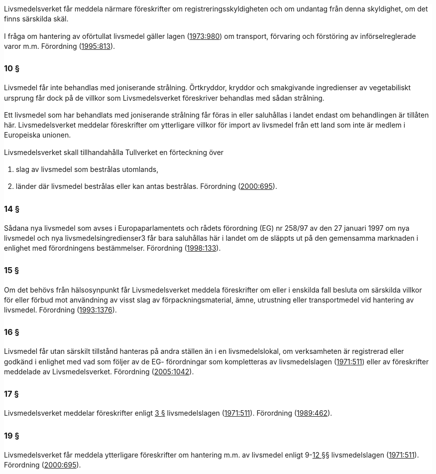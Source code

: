 Livsmedelsverket får meddela närmare föreskrifter om registreringsskyldigheten och om undantag från denna skyldighet, om det finns särskilda skäl.

I fråga om hantering av oförtullat livsmedel gäller lagen ([1973:980](https://selex.se/eli/sfs/1973/980)) om transport, förvaring och förstöring av införselreglerade varor m.m. Förordning ([1995:813](https://selex.se/eli/sfs/1995/813)).

### 10 §

Livsmedel får inte behandlas med joniserande strålning. Örtkryddor, kryddor och smakgivande ingredienser av vegetabiliskt ursprung får dock på de villkor som Livsmedelsverket föreskriver behandlas med sådan strålning.

Ett livsmedel som har behandlats med joniserande strålning får föras in eller saluhållas i landet endast om behandlingen är tillåten här. Livsmedelsverket meddelar föreskrifter om ytterligare villkor för import av livsmedel från ett land som inte är medlem i Europeiska unionen.

Livsmedelsverket skall tillhandahålla Tullverket en förteckning över

1. slag av livsmedel som bestrålas utomlands,

2. länder där livsmedel bestrålas eller kan antas bestrålas. Förordning ([2000:695](https://selex.se/eli/sfs/2000/695)).

### 14 §

Sådana nya livsmedel som avses i Europaparlamentets och rådets förordning (EG) nr 258/97 av den 27 januari 1997 om nya livsmedel och nya livsmedelsingredienser3 får bara saluhållas här i landet om de släppts ut på den gemensamma marknaden i enlighet med förordningens bestämmelser. Förordning ([1998:133](https://selex.se/eli/sfs/1998/133)).

### 15 §

Om det behövs från hälsosynpunkt får Livsmedelsverket meddela föreskrifter om eller i enskilda fall besluta om särskilda villkor för eller förbud mot användning av visst slag av förpackningsmaterial, ämne, utrustning eller transportmedel vid hantering av livsmedel. Förordning ([1993:1376](https://selex.se/eli/sfs/1993/1376)).

### 16 §

Livsmedel får utan särskilt tillstånd hanteras på andra ställen än i en livsmedelslokal, om verksamheten är registrerad eller godkänd i enlighet med vad som följer av de EG- förordningar som kompletteras av livsmedelslagen ([1971:511](https://selex.se/eli/sfs/1971/511)) eller av föreskrifter meddelade av Livsmedelsverket. Förordning ([2005:1042](https://selex.se/eli/sfs/2005/1042)).

### 17 §

Livsmedelsverket meddelar föreskrifter enligt [3 §](#3) livsmedelslagen ([1971:511](https://selex.se/eli/sfs/1971/511)). Förordning ([1989:462](https://selex.se/eli/sfs/1989/462)).

### 19 §

Livsmedelsverket får meddela ytterligare föreskrifter om hantering m.m. av livsmedel enligt 9-[12 §](#12)§ livsmedelslagen ([1971:511](https://selex.se/eli/sfs/1971/511)). Förordning ([2000:695](https://selex.se/eli/sfs/2000/695)).
